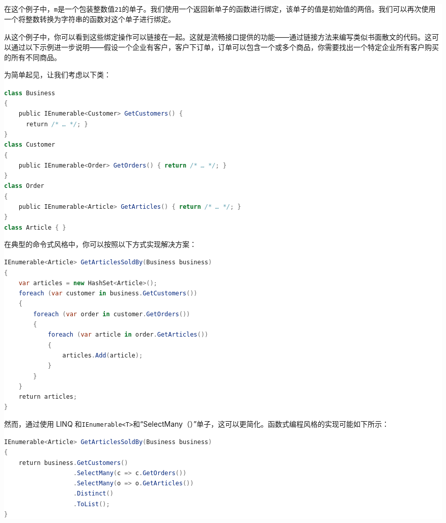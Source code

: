 在这个例子中，`m`是一个包装整数值`21`的单子。我们使用一个返回新单子的函数进行绑定，该单子的值是初始值的两倍。我们可以再次使用一个将整数转换为字符串的函数对这个单子进行绑定。

从这个例子中，你可以看到这些绑定操作可以链接在一起。这就是流畅接口提供的功能——通过链接方法来编写类似书面散文的代码。这可以通过以下示例进一步说明——假设一个企业有客户，客户下订单，订单可以包含一个或多个商品，你需要找出一个特定企业所有客户购买的所有不同商品。

为简单起见，让我们考虑以下类：

```cs
class Business
{
    public IEnumerable<Customer> GetCustomers() { 
      return /* … */; }
}
class Customer
{
    public IEnumerable<Order> GetOrders() { return /* … */; }
}
class Order
{
    public IEnumerable<Article> GetArticles() { return /* … */; }
}
class Article { }
```

在典型的命令式风格中，你可以按照以下方式实现解决方案：

```cs
IEnumerable<Article> GetArticlesSoldBy(Business business)
{
    var articles = new HashSet<Article>();
    foreach (var customer in business.GetCustomers())
    {
        foreach (var order in customer.GetOrders())
        {
            foreach (var article in order.GetArticles())
            {
                articles.Add(article);
            }
        }
    }
    return articles;
}
```

然而，通过使用 LINQ 和`IEnumerable<T>`和“SelectMany（）”单子，这可以更简化。函数式编程风格的实现可能如下所示：

```cs
IEnumerable<Article> GetArticlesSoldBy(Business business)
{
    return business.GetCustomers()
                   .SelectMany(c => c.GetOrders())
                   .SelectMany(o => o.GetArticles())
                   .Distinct()
                   .ToList();
}
```
